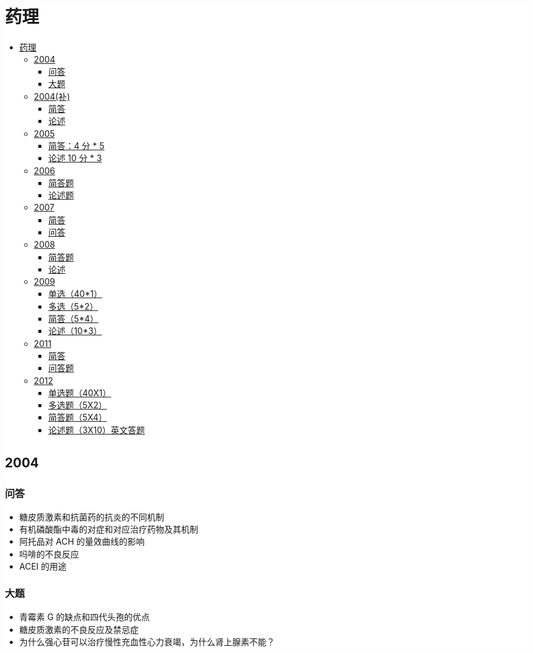 # 药理  


- [药理](#药理)   
   - [2004](#2004)   
      - [问答](#问答)   
      - [大题](#大题)   
   - [2004(补)](#2004补)   
      - [简答](#简答)   
      - [论述](#论述)   
   - [2005](#2005)   
      - [简答：4 分 * 5](#简答：4-分-5)   
      - [论述 10 分 * 3](#论述-10-分-3)   
   - [2006](#2006)   
      - [简答题](#简答题)   
      - [论述题](#论述题)   
   - [2007](#2007)   
      - [简答](#简答-1)   
      - [问答](#问答-1)   
   - [2008](#2008)   
      - [简答题](#简答题-1)   
      - [论述](#论述-1)   
   - [2009](#2009)   
      - [单选（40*1）](#单选（401）)   
      - [多选（5*2）](#多选（52）)   
      - [简答（5*4）](#简答（54）)   
      - [论述（10*3）](#论述（103）)   
   - [2011](#2011)   
      - [简答](#简答-2)   
      - [问答题](#问答题)   
   - [2012](#2012)   
      - [单选题（40X1）](#单选题（40x1）)   
      - [多选题（5X2）](#多选题（5x2）)   
      - [简答题（5X4）](#简答题（5x4）)   
      - [论述题（3X10）英文答题](#论述题（3x10）英文答题)   


## 2004  
### 问答  
- 糖皮质激素和抗菌药的抗炎的不同机制  
- 有机磷酸酯中毒的对症和对应治疗药物及其机制  
- 阿托品对 ACH 的量效曲线的影响  
- 吗啡的不良反应  
- ACEI 的用途  

### 大题  
- 青霉素 G 的缺点和四代头孢的优点  
- 糖皮质激素的不良反应及禁忌症  
- 为什么强心苷可以治疗慢性充血性心力衰竭，为什么肾上腺素不能？  
